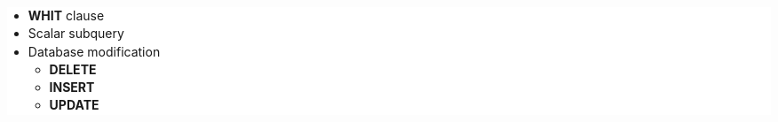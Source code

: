 - **WHIT** clause
- Scalar subquery
- Database modification
  - **DELETE**
  - **INSERT**
  - **UPDATE**